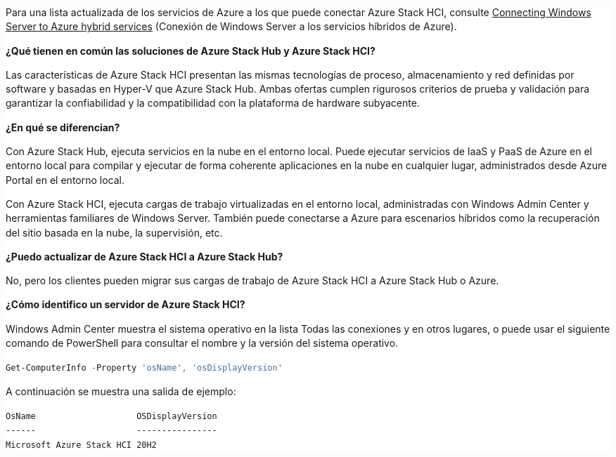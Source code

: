 Para una lista actualizada de los servicios de Azure a los que puede conectar Azure Stack HCI, consulte [Connecting Windows Server to Azure hybrid services](/windows-server/manage/windows-admin-center/azure/index) (Conexión de Windows Server a los servicios híbridos de Azure).

**¿Qué tienen en común las soluciones de Azure Stack Hub y Azure Stack HCI?**

Las características de Azure Stack HCI presentan las mismas tecnologías de proceso, almacenamiento y red definidas por software y basadas en Hyper-V que Azure Stack Hub. Ambas ofertas cumplen rigurosos criterios de prueba y validación para garantizar la confiabilidad y la compatibilidad con la plataforma de hardware subyacente.

**¿En qué se diferencian?**

Con Azure Stack Hub, ejecuta servicios en la nube en el entorno local. Puede ejecutar servicios de IaaS y PaaS de Azure en el entorno local para compilar y ejecutar de forma coherente aplicaciones en la nube en cualquier lugar, administrados desde Azure Portal en el entorno local.

Con Azure Stack HCI, ejecuta cargas de trabajo virtualizadas en el entorno local, administradas con Windows Admin Center y herramientas familiares de Windows Server. También puede conectarse a Azure para escenarios híbridos como la recuperación del sitio basada en la nube, la supervisión, etc.

**¿Puedo actualizar de Azure Stack HCI a Azure Stack Hub?**

No, pero los clientes pueden migrar sus cargas de trabajo de Azure Stack HCI a Azure Stack Hub o Azure.

**¿Cómo identifico un servidor de Azure Stack HCI?**

Windows Admin Center muestra el sistema operativo en la lista Todas las conexiones y en otros lugares, o puede usar el siguiente comando de PowerShell para consultar el nombre y la versión del sistema operativo.

```PowerShell
Get-ComputerInfo -Property 'osName', 'osDisplayVersion'
```

A continuación se muestra una salida de ejemplo:

```
OsName                    OSDisplayVersion
------                    ----------------
Microsoft Azure Stack HCI 20H2
```
